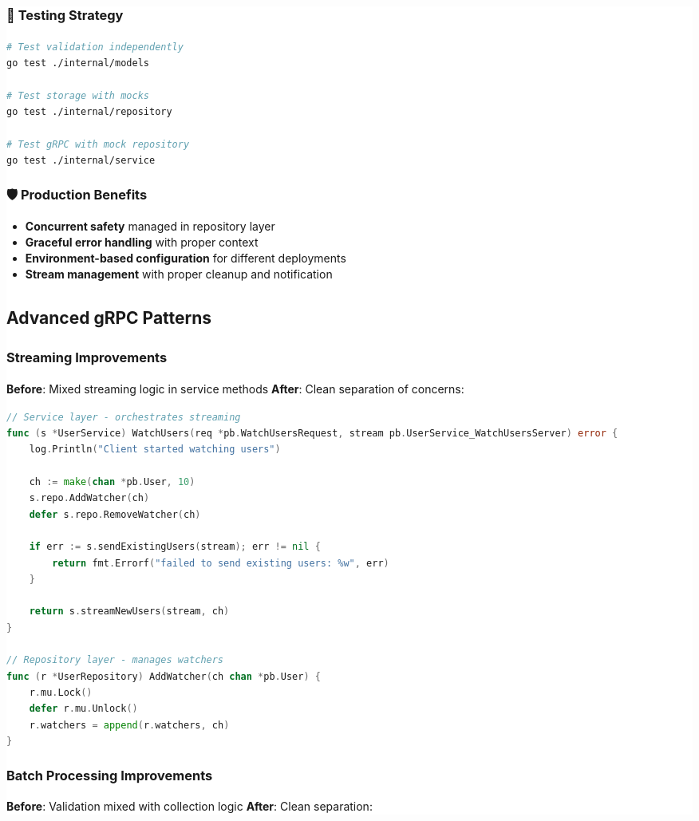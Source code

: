 ### 🧪 **Testing Strategy**
```bash
# Test validation independently
go test ./internal/models

# Test storage with mocks
go test ./internal/repository

# Test gRPC with mock repository
go test ./internal/service
```

### 🛡️ **Production Benefits**
- **Concurrent safety** managed in repository layer
- **Graceful error handling** with proper context
- **Environment-based configuration** for different deployments
- **Stream management** with proper cleanup and notification

## Advanced gRPC Patterns

### **Streaming Improvements**
**Before**: Mixed streaming logic in service methods
**After**: Clean separation of concerns:

```go
// Service layer - orchestrates streaming
func (s *UserService) WatchUsers(req *pb.WatchUsersRequest, stream pb.UserService_WatchUsersServer) error {
    log.Println("Client started watching users")

    ch := make(chan *pb.User, 10)
    s.repo.AddWatcher(ch)
    defer s.repo.RemoveWatcher(ch)

    if err := s.sendExistingUsers(stream); err != nil {
        return fmt.Errorf("failed to send existing users: %w", err)
    }

    return s.streamNewUsers(stream, ch)
}

// Repository layer - manages watchers
func (r *UserRepository) AddWatcher(ch chan *pb.User) {
    r.mu.Lock()
    defer r.mu.Unlock()
    r.watchers = append(r.watchers, ch)
}
```

### **Batch Processing Improvements**
**Before**: Validation mixed with collection logic
**After**: Clean separation:
